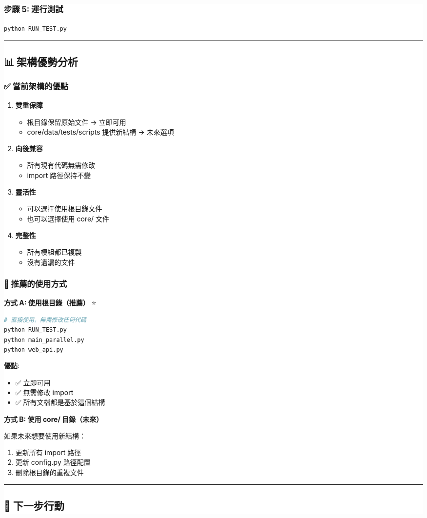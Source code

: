 ### 步驟 5: 運行測試

```bash
python RUN_TEST.py
```

---

## 📊 架構優勢分析

### ✅ 當前架構的優點

1. **雙重保障** 
   - 根目錄保留原始文件 → 立即可用
   - core/data/tests/scripts 提供新結構 → 未來選項

2. **向後兼容**
   - 所有現有代碼無需修改
   - import 路徑保持不變

3. **靈活性**
   - 可以選擇使用根目錄文件
   - 也可以選擇使用 core/ 文件

4. **完整性**
   - 所有模組都已複製
   - 沒有遺漏的文件

### 📁 推薦的使用方式

**方式 A: 使用根目錄（推薦）** ⭐

```bash
# 直接使用，無需修改任何代碼
python RUN_TEST.py
python main_parallel.py
python web_api.py
```

**優點**:
- ✅ 立即可用
- ✅ 無需修改 import
- ✅ 所有文檔都是基於這個結構

**方式 B: 使用 core/ 目錄（未來）**

如果未來想要使用新結構：
1. 更新所有 import 路徑
2. 更新 config.py 路徑配置
3. 刪除根目錄的重複文件

---

## 🎯 下一步行動
